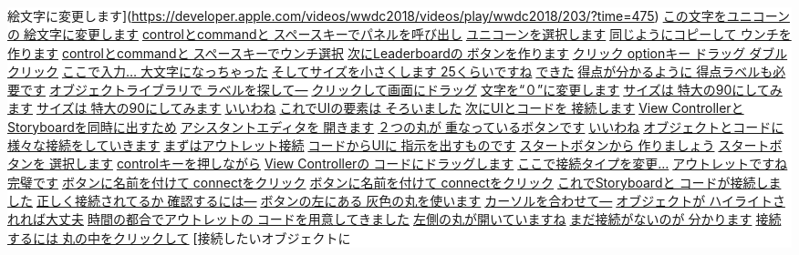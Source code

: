 絵文字に変更します](https://developer.apple.com/videos/wwdc2018/videos/play/wwdc2018/203/?time=475) [この文字をユニコーンの
絵文字に変更します](https://developer.apple.com/videos/wwdc2018/videos/play/wwdc2018/203/?time=475) [controlとcommandと
スペースキーでパネルを呼び出し](https://developer.apple.com/videos/wwdc2018/videos/play/wwdc2018/203/?time=481) [ユニコーンを選択します](https://developer.apple.com/videos/wwdc2018/videos/play/wwdc2018/203/?time=486) [同じようにコピーして
ウンチを作ります](https://developer.apple.com/videos/wwdc2018/videos/play/wwdc2018/203/?time=490) [controlとcommandと
スペースキーでウンチ選択](https://developer.apple.com/videos/wwdc2018/videos/play/wwdc2018/203/?time=497) [次にLeaderboardの
ボタンを作ります](https://developer.apple.com/videos/wwdc2018/videos/play/wwdc2018/203/?time=501) [クリック optionキー
ドラッグ ダブルクリック](https://developer.apple.com/videos/wwdc2018/videos/play/wwdc2018/203/?time=504) [ここで入力…
大文字になっちゃった](https://developer.apple.com/videos/wwdc2018/videos/play/wwdc2018/203/?time=508) [そしてサイズを小さくします
25くらいですね](https://developer.apple.com/videos/wwdc2018/videos/play/wwdc2018/203/?time=512) [できた](https://developer.apple.com/videos/wwdc2018/videos/play/wwdc2018/203/?time=519) [得点が分かるように
得点ラベルも必要です](https://developer.apple.com/videos/wwdc2018/videos/play/wwdc2018/203/?time=520) [オブジェクトライブラリで
ラベルを探して―](https://developer.apple.com/videos/wwdc2018/videos/play/wwdc2018/203/?time=526) [クリックして画面にドラッグ](https://developer.apple.com/videos/wwdc2018/videos/play/wwdc2018/203/?time=530) [文字を“０”に変更します](https://developer.apple.com/videos/wwdc2018/videos/play/wwdc2018/203/?time=533) [サイズは
特大の90にしてみます](https://developer.apple.com/videos/wwdc2018/videos/play/wwdc2018/203/?time=537) [サイズは
特大の90にしてみます](https://developer.apple.com/videos/wwdc2018/videos/play/wwdc2018/203/?time=537) [いいわね](https://developer.apple.com/videos/wwdc2018/videos/play/wwdc2018/203/?time=542) [これでUIの要素は
そろいました](https://developer.apple.com/videos/wwdc2018/videos/play/wwdc2018/203/?time=544) [次にUIとコードを
接続します](https://developer.apple.com/videos/wwdc2018/videos/play/wwdc2018/203/?time=548) [View Controllerと
Storyboardを同時に出すため](https://developer.apple.com/videos/wwdc2018/videos/play/wwdc2018/203/?time=552) [アシスタントエディタを
開きます](https://developer.apple.com/videos/wwdc2018/videos/play/wwdc2018/203/?time=556) [２つの丸が
重なっているボタンです](https://developer.apple.com/videos/wwdc2018/videos/play/wwdc2018/203/?time=558) [いいわね](https://developer.apple.com/videos/wwdc2018/videos/play/wwdc2018/203/?time=563) [オブジェクトとコードに
様々な接続をしていきます](https://developer.apple.com/videos/wwdc2018/videos/play/wwdc2018/203/?time=564) [まずはアウトレット接続](https://developer.apple.com/videos/wwdc2018/videos/play/wwdc2018/203/?time=570) [コードからUIに
指示を出すものです](https://developer.apple.com/videos/wwdc2018/videos/play/wwdc2018/203/?time=573) [スタートボタンから
作りましょう](https://developer.apple.com/videos/wwdc2018/videos/play/wwdc2018/203/?time=576) [スタートボタンを
選択します](https://developer.apple.com/videos/wwdc2018/videos/play/wwdc2018/203/?time=581) [controlキーを押しながら](https://developer.apple.com/videos/wwdc2018/videos/play/wwdc2018/203/?time=584) [View Controllerの
コードにドラッグします](https://developer.apple.com/videos/wwdc2018/videos/play/wwdc2018/203/?time=587) [ここで接続タイプを変更…](https://developer.apple.com/videos/wwdc2018/videos/play/wwdc2018/203/?time=593) [アウトレットですね
完璧です](https://developer.apple.com/videos/wwdc2018/videos/play/wwdc2018/203/?time=596) [ボタンに名前を付けて
connectをクリック](https://developer.apple.com/videos/wwdc2018/videos/play/wwdc2018/203/?time=598) [ボタンに名前を付けて
connectをクリック](https://developer.apple.com/videos/wwdc2018/videos/play/wwdc2018/203/?time=598) [これでStoryboardと
コードが接続しました](https://developer.apple.com/videos/wwdc2018/videos/play/wwdc2018/203/?time=604) [正しく接続されてるか
確認するには―](https://developer.apple.com/videos/wwdc2018/videos/play/wwdc2018/203/?time=608) [ボタンの左にある
灰色の丸を使います](https://developer.apple.com/videos/wwdc2018/videos/play/wwdc2018/203/?time=612) [カーソルを合わせて―](https://developer.apple.com/videos/wwdc2018/videos/play/wwdc2018/203/?time=616) [オブジェクトが
ハイライトされれば大丈夫](https://developer.apple.com/videos/wwdc2018/videos/play/wwdc2018/203/?time=617) [時間の都合でアウトレットの
コードを用意してきました](https://developer.apple.com/videos/wwdc2018/videos/play/wwdc2018/203/?time=622) [左側の丸が開いていますね](https://developer.apple.com/videos/wwdc2018/videos/play/wwdc2018/203/?time=628) [まだ接続がないのが
分かります](https://developer.apple.com/videos/wwdc2018/videos/play/wwdc2018/203/?time=631) [接続するには
丸の中をクリックして](https://developer.apple.com/videos/wwdc2018/videos/play/wwdc2018/203/?time=635) [接続したいオブジェクトに